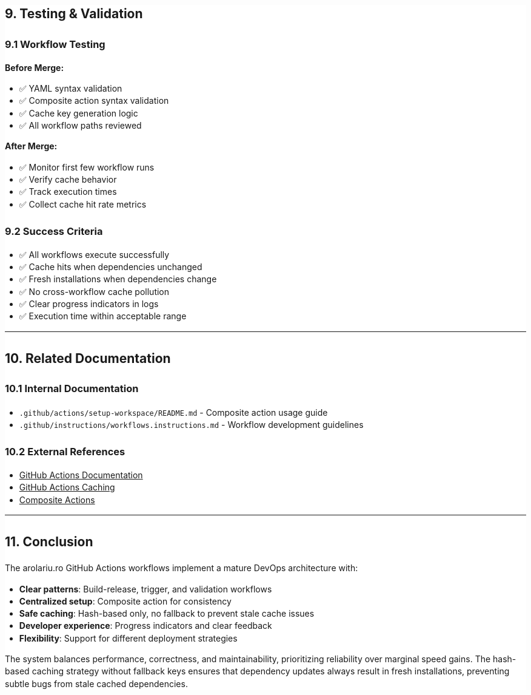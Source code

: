 
## 9. Testing & Validation

### 9.1 Workflow Testing

**Before Merge:**
- ✅ YAML syntax validation
- ✅ Composite action syntax validation
- ✅ Cache key generation logic
- ✅ All workflow paths reviewed

**After Merge:**
- ✅ Monitor first few workflow runs
- ✅ Verify cache behavior
- ✅ Track execution times
- ✅ Collect cache hit rate metrics

### 9.2 Success Criteria

- ✅ All workflows execute successfully
- ✅ Cache hits when dependencies unchanged
- ✅ Fresh installations when dependencies change
- ✅ No cross-workflow cache pollution
- ✅ Clear progress indicators in logs
- ✅ Execution time within acceptable range

---

## 10. Related Documentation

### 10.1 Internal Documentation
- `.github/actions/setup-workspace/README.md` - Composite action usage guide
- `.github/instructions/workflows.instructions.md` - Workflow development guidelines

### 10.2 External References
- [GitHub Actions Documentation](https://docs.github.com/en/actions)
- [GitHub Actions Caching](https://docs.github.com/en/actions/using-workflows/caching-dependencies-to-speed-up-workflows)
- [Composite Actions](https://docs.github.com/en/actions/creating-actions/creating-a-composite-action)

---

## 11. Conclusion

The arolariu.ro GitHub Actions workflows implement a mature DevOps architecture with:

- **Clear patterns**: Build-release, trigger, and validation workflows
- **Centralized setup**: Composite action for consistency
- **Safe caching**: Hash-based only, no fallback to prevent stale cache issues
- **Developer experience**: Progress indicators and clear feedback
- **Flexibility**: Support for different deployment strategies

The system balances performance, correctness, and maintainability, prioritizing reliability over marginal speed gains. The hash-based caching strategy without fallback keys ensures that dependency updates always result in fresh installations, preventing subtle bugs from stale cached dependencies.
